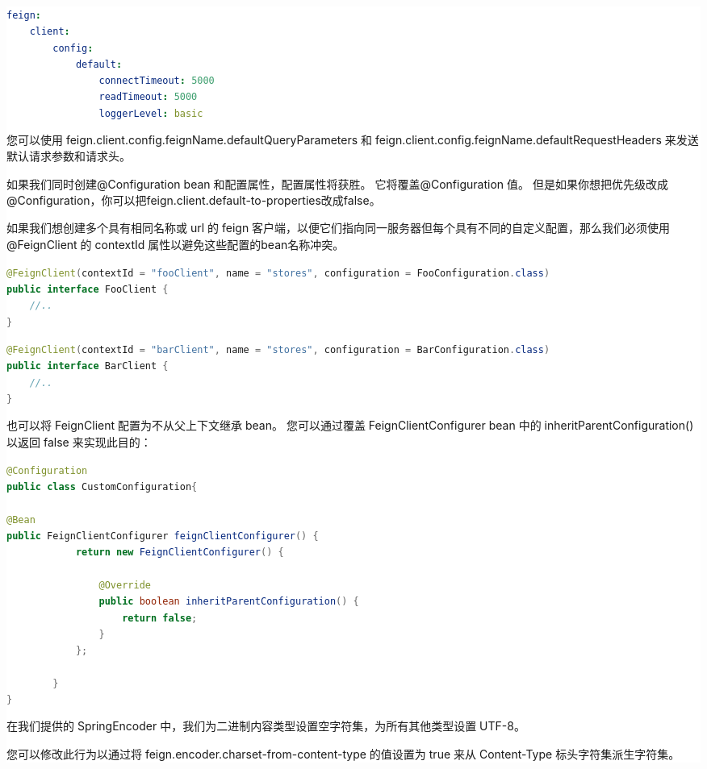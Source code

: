 ```yaml
feign:
    client:
        config:
            default:
                connectTimeout: 5000
                readTimeout: 5000
                loggerLevel: basic
```

您可以使用 feign.client.config.feignName.defaultQueryParameters 和 feign.client.config.feignName.defaultRequestHeaders 来发送默认请求参数和请求头。

如果我们同时创建@Configuration bean 和配置属性，配置属性将获胜。 它将覆盖@Configuration 值。 但是如果你想把优先级改成@Configuration，你可以把feign.client.default-to-properties改成false。

如果我们想创建多个具有相同名称或 url 的 feign 客户端，以便它们指向同一服务器但每个具有不同的自定义配置，那么我们必须使用 @FeignClient 的 contextId 属性以避免这些配置的bean名称冲突。

```java
@FeignClient(contextId = "fooClient", name = "stores", configuration = FooConfiguration.class)
public interface FooClient {
    //..
}
```

```java
@FeignClient(contextId = "barClient", name = "stores", configuration = BarConfiguration.class)
public interface BarClient {
    //..
}
```

也可以将 FeignClient 配置为不从父上下文继承 bean。 您可以通过覆盖 FeignClientConfigurer bean 中的 inheritParentConfiguration() 以返回 false 来实现此目的：

```java
@Configuration
public class CustomConfiguration{

@Bean
public FeignClientConfigurer feignClientConfigurer() {
            return new FeignClientConfigurer() {

                @Override
                public boolean inheritParentConfiguration() {
                    return false;
                }
            };

        }
}
```

在我们提供的 SpringEncoder 中，我们为二进制内容类型设置空字符集，为所有其他类型设置 UTF-8。

您可以修改此行为以通过将 feign.encoder.charset-from-content-type 的值设置为 true 来从 Content-Type 标头字符集派生字符集。
